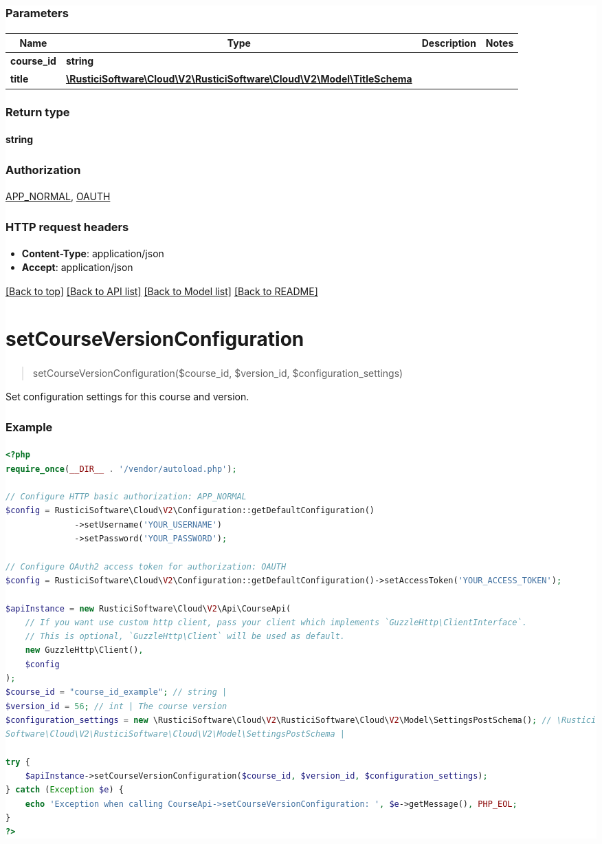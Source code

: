 ### Parameters

Name | Type | Description  | Notes
------------- | ------------- | ------------- | -------------
 **course_id** | **string**|  |
 **title** | [**\RusticiSoftware\Cloud\V2\RusticiSoftware\Cloud\V2\Model\TitleSchema**](../Model/TitleSchema.md)|  |

### Return type

**string**

### Authorization

[APP_NORMAL](../../README.md#APP_NORMAL), [OAUTH](../../README.md#OAUTH)

### HTTP request headers

 - **Content-Type**: application/json
 - **Accept**: application/json

[[Back to top]](#) [[Back to API list]](../../README.md#documentation-for-api-endpoints) [[Back to Model list]](../../README.md#documentation-for-models) [[Back to README]](../../README.md)

# **setCourseVersionConfiguration**
> setCourseVersionConfiguration($course_id, $version_id, $configuration_settings)

Set configuration settings for this course and version.

### Example
```php
<?php
require_once(__DIR__ . '/vendor/autoload.php');

// Configure HTTP basic authorization: APP_NORMAL
$config = RusticiSoftware\Cloud\V2\Configuration::getDefaultConfiguration()
              ->setUsername('YOUR_USERNAME')
              ->setPassword('YOUR_PASSWORD');

// Configure OAuth2 access token for authorization: OAUTH
$config = RusticiSoftware\Cloud\V2\Configuration::getDefaultConfiguration()->setAccessToken('YOUR_ACCESS_TOKEN');

$apiInstance = new RusticiSoftware\Cloud\V2\Api\CourseApi(
    // If you want use custom http client, pass your client which implements `GuzzleHttp\ClientInterface`.
    // This is optional, `GuzzleHttp\Client` will be used as default.
    new GuzzleHttp\Client(),
    $config
);
$course_id = "course_id_example"; // string | 
$version_id = 56; // int | The course version
$configuration_settings = new \RusticiSoftware\Cloud\V2\RusticiSoftware\Cloud\V2\Model\SettingsPostSchema(); // \RusticiSoftware\Cloud\V2\RusticiSoftware\Cloud\V2\Model\SettingsPostSchema | 

try {
    $apiInstance->setCourseVersionConfiguration($course_id, $version_id, $configuration_settings);
} catch (Exception $e) {
    echo 'Exception when calling CourseApi->setCourseVersionConfiguration: ', $e->getMessage(), PHP_EOL;
}
?>
```
